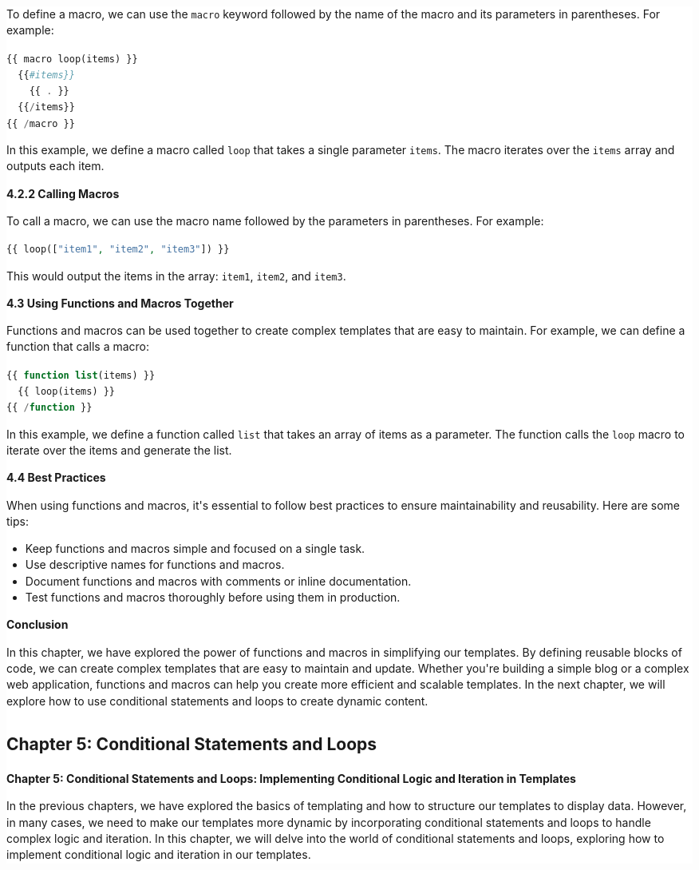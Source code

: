 To define a macro, we can use the `macro` keyword followed by the name of the macro and its parameters in parentheses. For example:
```php
{{ macro loop(items) }}
  {{#items}}
    {{ . }}
  {{/items}}
{{ /macro }}
```
In this example, we define a macro called `loop` that takes a single parameter `items`. The macro iterates over the `items` array and outputs each item.

**4.2.2 Calling Macros**

To call a macro, we can use the macro name followed by the parameters in parentheses. For example:
```php
{{ loop(["item1", "item2", "item3"]) }}
```
This would output the items in the array: `item1`, `item2`, and `item3`.

**4.3 Using Functions and Macros Together**

Functions and macros can be used together to create complex templates that are easy to maintain. For example, we can define a function that calls a macro:
```php
{{ function list(items) }}
  {{ loop(items) }}
{{ /function }}
```
In this example, we define a function called `list` that takes an array of items as a parameter. The function calls the `loop` macro to iterate over the items and generate the list.

**4.4 Best Practices**

When using functions and macros, it's essential to follow best practices to ensure maintainability and reusability. Here are some tips:

* Keep functions and macros simple and focused on a single task.
* Use descriptive names for functions and macros.
* Document functions and macros with comments or inline documentation.
* Test functions and macros thoroughly before using them in production.

**Conclusion**

In this chapter, we have explored the power of functions and macros in simplifying our templates. By defining reusable blocks of code, we can create complex templates that are easy to maintain and update. Whether you're building a simple blog or a complex web application, functions and macros can help you create more efficient and scalable templates. In the next chapter, we will explore how to use conditional statements and loops to create dynamic content.

## Chapter 5: Conditional Statements and Loops
**Chapter 5: Conditional Statements and Loops: Implementing Conditional Logic and Iteration in Templates**

In the previous chapters, we have explored the basics of templating and how to structure our templates to display data. However, in many cases, we need to make our templates more dynamic by incorporating conditional statements and loops to handle complex logic and iteration. In this chapter, we will delve into the world of conditional statements and loops, exploring how to implement conditional logic and iteration in our templates.
